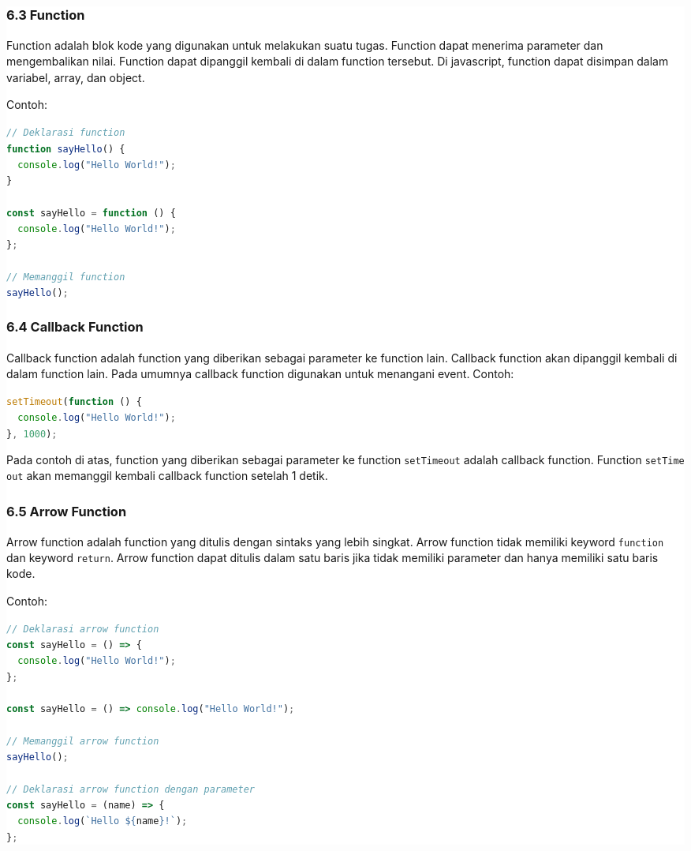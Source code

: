 ### 6.3 Function

Function adalah blok kode yang digunakan untuk melakukan suatu tugas. Function dapat menerima parameter dan mengembalikan nilai. Function dapat dipanggil kembali di dalam function tersebut. Di javascript, function dapat disimpan dalam variabel, array, dan object.

Contoh:

```javascript
// Deklarasi function
function sayHello() {
  console.log("Hello World!");
}

const sayHello = function () {
  console.log("Hello World!");
};

// Memanggil function
sayHello();
```

### 6.4 Callback Function

Callback function adalah function yang diberikan sebagai parameter ke function lain. Callback function akan dipanggil kembali di dalam function lain. Pada umumnya callback function digunakan untuk menangani event. Contoh:

```javascript
setTimeout(function () {
  console.log("Hello World!");
}, 1000);
```

Pada contoh di atas, function yang diberikan sebagai parameter ke function `setTimeout` adalah callback function. Function `setTimeout` akan memanggil kembali callback function setelah 1 detik.

### 6.5 Arrow Function

Arrow function adalah function yang ditulis dengan sintaks yang lebih singkat. Arrow function tidak memiliki keyword `function` dan keyword `return`. Arrow function dapat ditulis dalam satu baris jika tidak memiliki parameter dan hanya memiliki satu baris kode.

Contoh:

```javascript
// Deklarasi arrow function
const sayHello = () => {
  console.log("Hello World!");
};

const sayHello = () => console.log("Hello World!");

// Memanggil arrow function
sayHello();

// Deklarasi arrow function dengan parameter
const sayHello = (name) => {
  console.log(`Hello ${name}!`);
};
```
